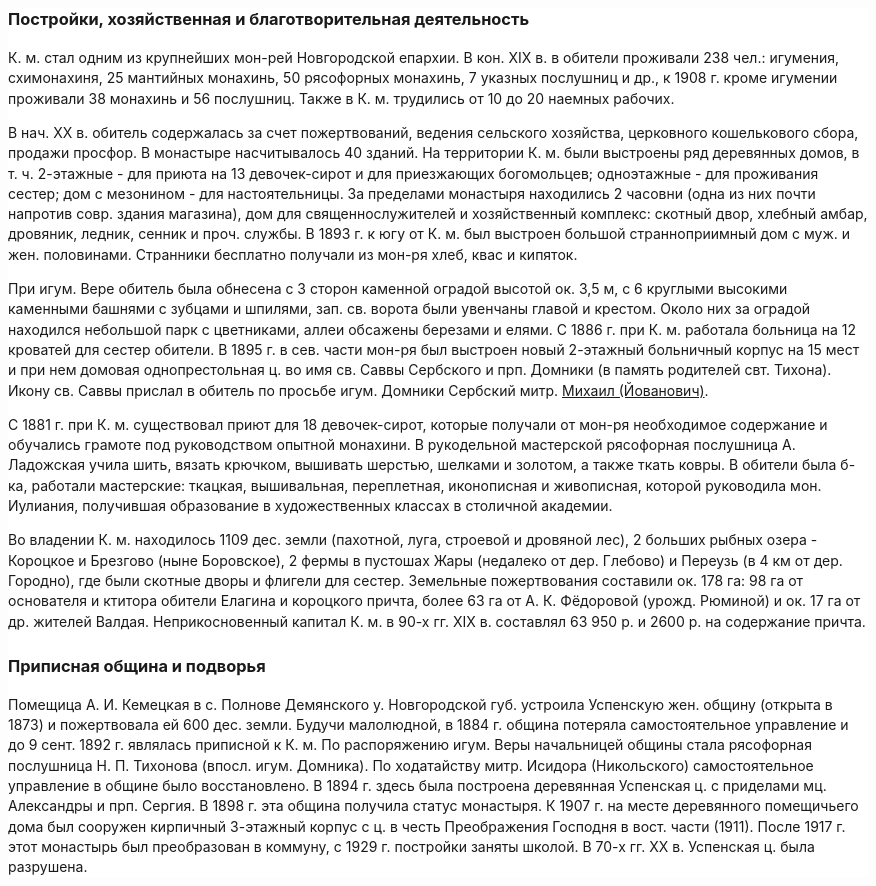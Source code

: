 ### Постройки, хозяйственная и благотворительная деятельность

К. м. стал одним из крупнейших мон-рей Новгородской епархии. В кон. XIX в. в обители проживали 238 чел.: игумения, схимонахиня, 25 мантийных монахинь, 50 рясофорных монахинь, 7 указных послушниц и др., к 1908 г. кроме игумении проживали 38 монахинь и 56 послушниц. Также в К. м. трудились от 10 до 20 наемных рабочих.

В нач. XX в. обитель содержалась за счет пожертвований, ведения сельского хозяйства, церковного кошелькового сбора, продажи просфор. В монастыре насчитывалось 40 зданий. На территории К. м. были выстроены ряд деревянных домов, в т. ч. 2-этажные - для приюта на 13 девочек-сирот и для приезжающих богомольцев; одноэтажные - для проживания сестер; дом с мезонином - для настоятельницы. За пределами монастыря находились 2 часовни (одна из них почти напротив совр. здания магазина), дом для священнослужителей и хозяйственный комплекс: скотный двор, хлебный амбар, дровяник, ледник, сенник и проч. службы. В 1893 г. к югу от К. м. был выстроен большой странноприимный дом с муж. и жен. половинами. Странники бесплатно получали из мон-ря хлеб, квас и кипяток.

При игум. Вере обитель была обнесена с 3 сторон каменной оградой высотой ок. 3,5 м, с 6 круглыми высокими каменными башнями с зубцами и шпилями, зап. св. ворота были увенчаны главой и крестом. Около них за оградой находился небольшой парк с цветниками, аллеи обсажены березами и елями. С 1886 г. при К. м. работала больница на 12 кроватей для сестер обители. В 1895 г. в сев. части мон-ря был выстроен новый 2-этажный больничный корпус на 15 мест и при нем домовая однопрестольная ц. во имя св. Саввы Сербского и прп. Домники (в память родителей свт. Тихона). Икону св. Саввы прислал в обитель по просьбе игум. Домники Сербский митр. [Михаил (Йованович)](<https://pravenc.ru/text/Михаил (Йованович).html>).

С 1881 г. при К. м. существовал приют для 18 девочек-сирот, которые получали от мон-ря необходимое содержание и обучались грамоте под руководством опытной монахини. В рукодельной мастерской рясофорная послушница А. Ладожская учила шить, вязать крючком, вышивать шерстью, шелками и золотом, а также ткать ковры. В обители была б-ка, работали мастерские: ткацкая, вышивальная, переплетная, иконописная и живописная, которой руководила мон. Иулиания, получившая образование в художественных классах в столичной академии.

Во владении К. м. находилось 1109 дес. земли (пахотной, луга, строевой и дровяной лес), 2 больших рыбных озера - Короцкое и Брезгово (ныне Боровское), 2 фермы в пустошах Жары (недалеко от дер. Глебово) и Переузь (в 4 км от дер. Городно), где были скотные дворы и флигели для сестер. Земельные пожертвования составили ок. 178 га: 98 га от основателя и ктитора обители Елагина и короцкого причта, более 63 га от А. К. Фёдоровой (урожд. Рюминой) и ок. 17 га от др. жителей Валдая. Неприкосновенный капитал К. м. в 90-х гг. XIX в. составлял 63 950 р. и 2600 р. на содержание причта.

### Приписная община и подворья

Помещица А. И. Кемецкая в с. Полнове Демянского у. Новгородской губ. устроила Успенскую жен. общину (открыта в 1873) и пожертвовала ей 600 дес. земли. Будучи малолюдной, в 1884 г. община потеряла самостоятельное управление и до 9 сент. 1892 г. являлась приписной к К. м. По распоряжению игум. Веры начальницей общины стала рясофорная послушница Н. П. Тихонова (впосл. игум. Домника). По ходатайству митр. Исидора (Никольского) самостоятельное управление в общине было восстановлено. В 1894 г. здесь была построена деревянная Успенская ц. с приделами мц. Александры и прп. Сергия. В 1898 г. эта община получила статус монастыря. К 1907 г. на месте деревянного помещичьего дома был сооружен кирпичный 3-этажный корпус с ц. в честь Преображения Господня в вост. части (1911). После 1917 г. этот монастырь был преобразован в коммуну, с 1929 г. постройки заняты школой. В 70-х гг. XX в. Успенская ц. была разрушена.
